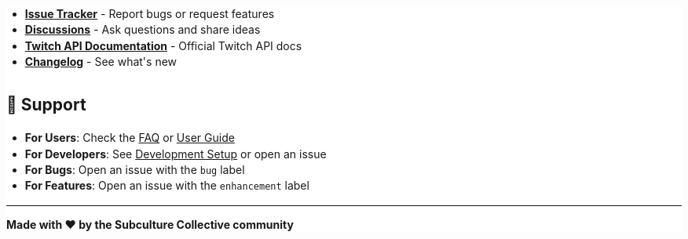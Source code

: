 - **[Issue Tracker](https://github.com/subculture-collective/clipper/issues)** - Report bugs or request features
- **[Discussions](https://github.com/subculture-collective/clipper/discussions)** - Ask questions and share ideas
- **[Twitch API Documentation](https://dev.twitch.tv/docs/api/)** - Official Twitch API docs
- **[Changelog](CHANGELOG.md)** - See what's new

## 📧 Support

- **For Users**: Check the [FAQ](docs/faq.md) or [User Guide](docs/user-guide.md)
- **For Developers**: See [Development Setup](docs/development.md) or open an issue
- **For Bugs**: Open an issue with the `bug` label
- **For Features**: Open an issue with the `enhancement` label

---

**Made with ❤️ by the Subculture Collective community**
